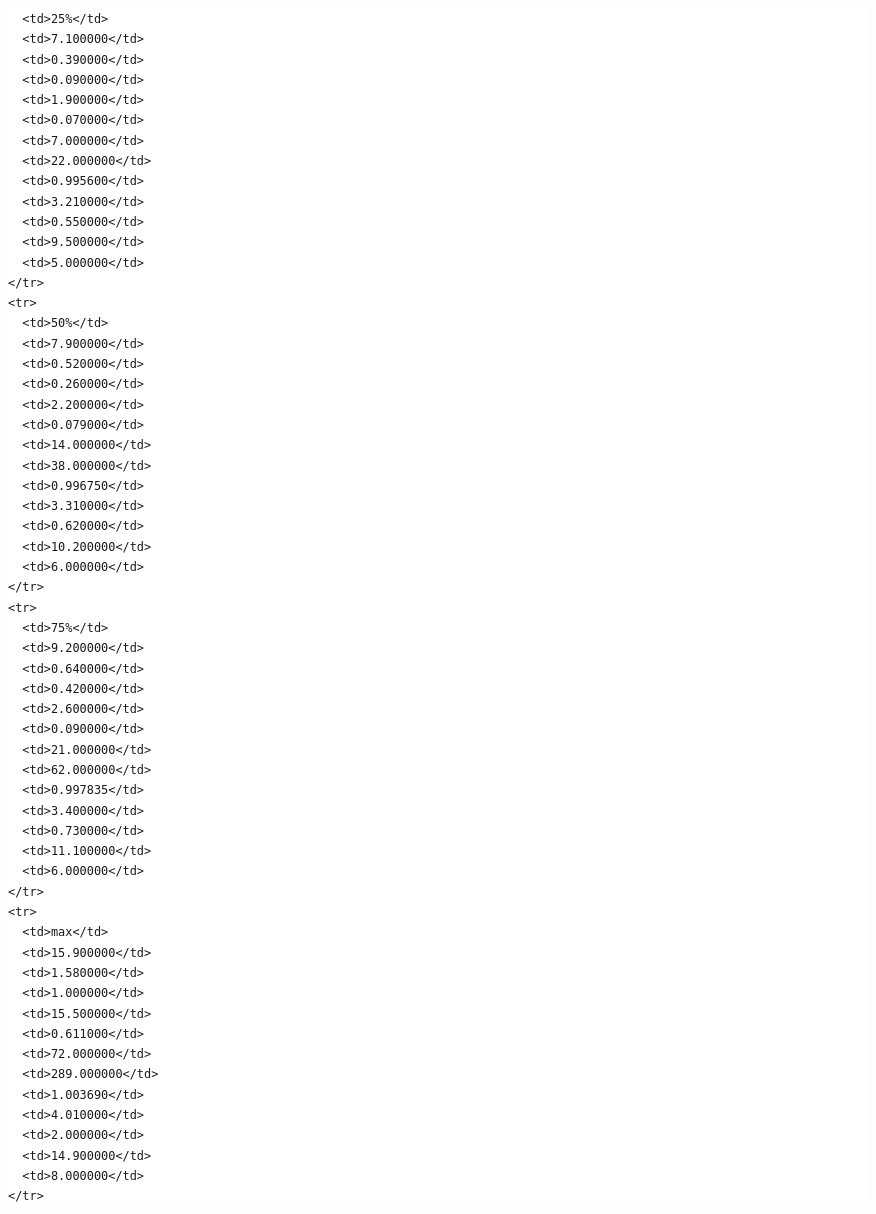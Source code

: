       <td>25%</td>
      <td>7.100000</td>
      <td>0.390000</td>
      <td>0.090000</td>
      <td>1.900000</td>
      <td>0.070000</td>
      <td>7.000000</td>
      <td>22.000000</td>
      <td>0.995600</td>
      <td>3.210000</td>
      <td>0.550000</td>
      <td>9.500000</td>
      <td>5.000000</td>
    </tr>
    <tr>
      <td>50%</td>
      <td>7.900000</td>
      <td>0.520000</td>
      <td>0.260000</td>
      <td>2.200000</td>
      <td>0.079000</td>
      <td>14.000000</td>
      <td>38.000000</td>
      <td>0.996750</td>
      <td>3.310000</td>
      <td>0.620000</td>
      <td>10.200000</td>
      <td>6.000000</td>
    </tr>
    <tr>
      <td>75%</td>
      <td>9.200000</td>
      <td>0.640000</td>
      <td>0.420000</td>
      <td>2.600000</td>
      <td>0.090000</td>
      <td>21.000000</td>
      <td>62.000000</td>
      <td>0.997835</td>
      <td>3.400000</td>
      <td>0.730000</td>
      <td>11.100000</td>
      <td>6.000000</td>
    </tr>
    <tr>
      <td>max</td>
      <td>15.900000</td>
      <td>1.580000</td>
      <td>1.000000</td>
      <td>15.500000</td>
      <td>0.611000</td>
      <td>72.000000</td>
      <td>289.000000</td>
      <td>1.003690</td>
      <td>4.010000</td>
      <td>2.000000</td>
      <td>14.900000</td>
      <td>8.000000</td>
    </tr>
  </tbody>
</table>
</div>
